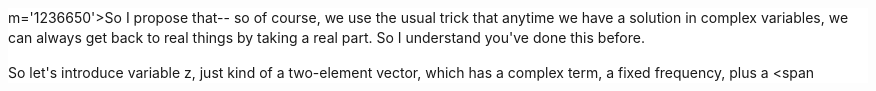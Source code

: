   m='1236650'>So</span> <span m='1236830'>I</span> <span
  m='1237040'>propose</span> <span m='1238480'>that--</span> <span
  m='1240151'>so</span> <span m='1240550'>of</span> <span
  m='1240730'>course,</span> <span m='1240970'>we</span> <span
  m='1241120'>use</span> <span m='1241330'>the</span> <span
  m='1241450'>usual</span> <span m='1241900'>trick</span> <span
  m='1242310'>that</span> <span m='1245420'>anytime</span> <span
  m='1246010'>we</span> <span m='1246910'>have</span> <span m='1247180'>a</span>
  <span m='1247240'>solution</span> <span m='1248470'>in</span> <span
  m='1248860'>complex</span> <span m='1250300'>variables,</span> <span
  m='1250960'>we</span> <span m='1251050'>can</span> <span
  m='1251230'>always</span> <span m='1251680'>get</span> <span
  m='1251890'>back</span> <span m='1252190'>to</span> <span
  m='1252310'>real</span> <span m='1252700'>things</span> <span
  m='1253030'>by</span> <span m='1253750'>taking</span> <span
  m='1254010'>a</span> <span m='1254050'>real</span> <span
  m='1254380'>part.</span> <span m='1254870'>So</span> <span
  m='1256030'>I</span> <span m='1256540'>understand</span> <span
  m='1256990'>you've</span> <span m='1257110'>done</span> <span
  m='1257290'>this</span> <span m='1257440'>before.</span> </p><p><span
  m='1258430'>So</span> <span m='1258580'>let's</span> <span
  m='1258820'>introduce</span> <span m='1260520'>variable</span> <span
  m='1261190'>z,</span> <span m='1262240'>just</span> <span
  m='1262420'>kind</span> <span m='1262660'>of</span> <span m='1263260'>a</span>
  <span m='1263590'>two-element</span> <span m='1264910'>vector,</span> <span
  m='1265990'>which</span> <span m='1267310'>has</span> <span
  m='1267770'>a</span> <span m='1268230'>complex</span> <span
  m='1269280'>term,</span> <span m='1272055'>a</span> <span
  m='1272550'>fixed</span> <span m='1272910'>frequency,</span> <span
  m='1274080'>plus</span> <span m='1274340'>a</span> <span
